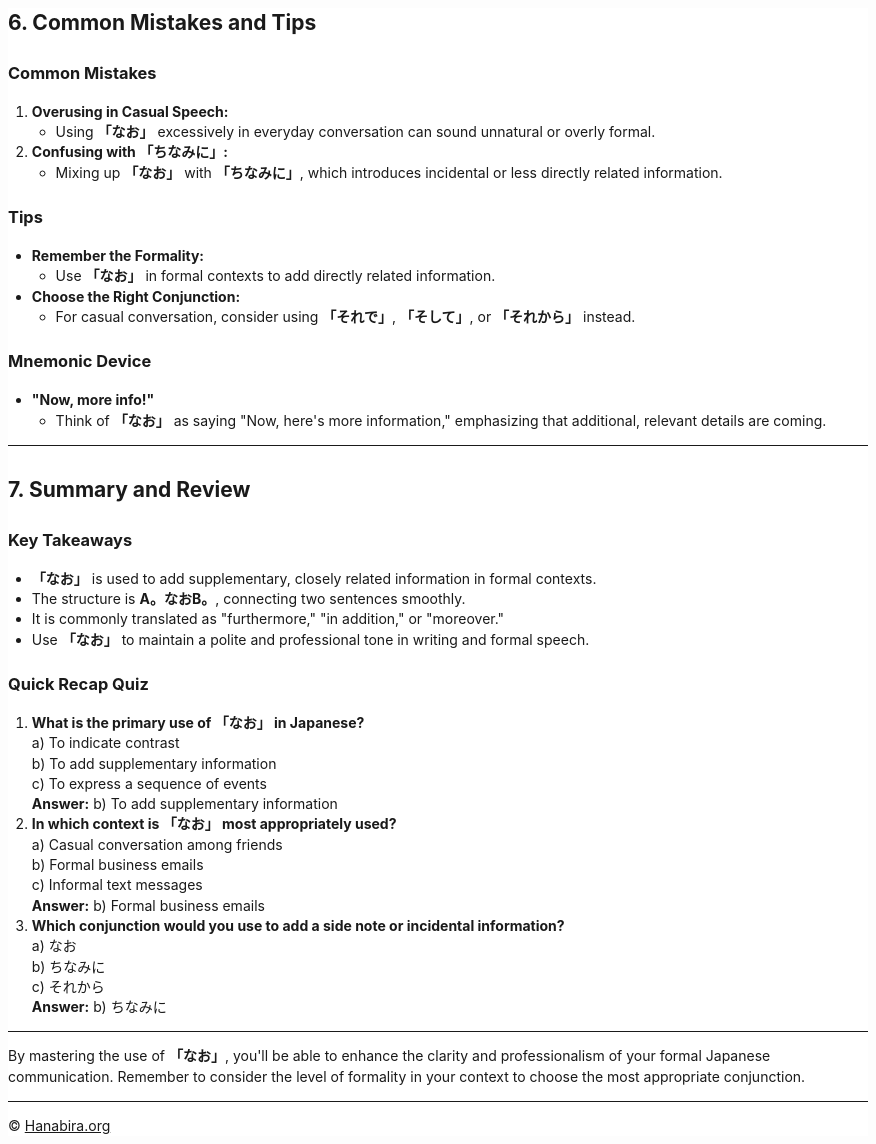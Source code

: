 ## 6. Common Mistakes and Tips
### Common Mistakes
1. **Overusing in Casual Speech:**
   - Using **「なお」** excessively in everyday conversation can sound unnatural or overly formal.
2. **Confusing with 「ちなみに」:**
   - Mixing up **「なお」** with **「ちなみに」**, which introduces incidental or less directly related information.
### Tips
- **Remember the Formality:**  
  - Use **「なお」** in formal contexts to add directly related information.
- **Choose the Right Conjunction:**  
  - For casual conversation, consider using **「それで」**, **「そして」**, or **「それから」** instead.
### Mnemonic Device
- **"Now, more info!"**  
  - Think of **「なお」** as saying "Now, here's more information," emphasizing that additional, relevant details are coming.

---
## 7. Summary and Review
### Key Takeaways
- **「なお」** is used to add supplementary, closely related information in formal contexts.
- The structure is **A。なおB。**, connecting two sentences smoothly.
- It is commonly translated as "furthermore," "in addition," or "moreover."
- Use **「なお」** to maintain a polite and professional tone in writing and formal speech.
### Quick Recap Quiz
1. **What is the primary use of 「なお」 in Japanese?**  
   a) To indicate contrast  
   b) To add supplementary information  
   c) To express a sequence of events  
   **Answer:** b) To add supplementary information
2. **In which context is 「なお」 most appropriately used?**  
   a) Casual conversation among friends  
   b) Formal business emails  
   c) Informal text messages  
   **Answer:** b) Formal business emails
3. **Which conjunction would you use to add a side note or incidental information?**  
   a) なお  
   b) ちなみに  
   c) それから  
   **Answer:** b) ちなみに
---
By mastering the use of **「なお」**, you'll be able to enhance the clarity and professionalism of your formal Japanese communication. Remember to consider the level of formality in your context to choose the most appropriate conjunction.


---

© [Hanabira.org](https://hanabira.org)
